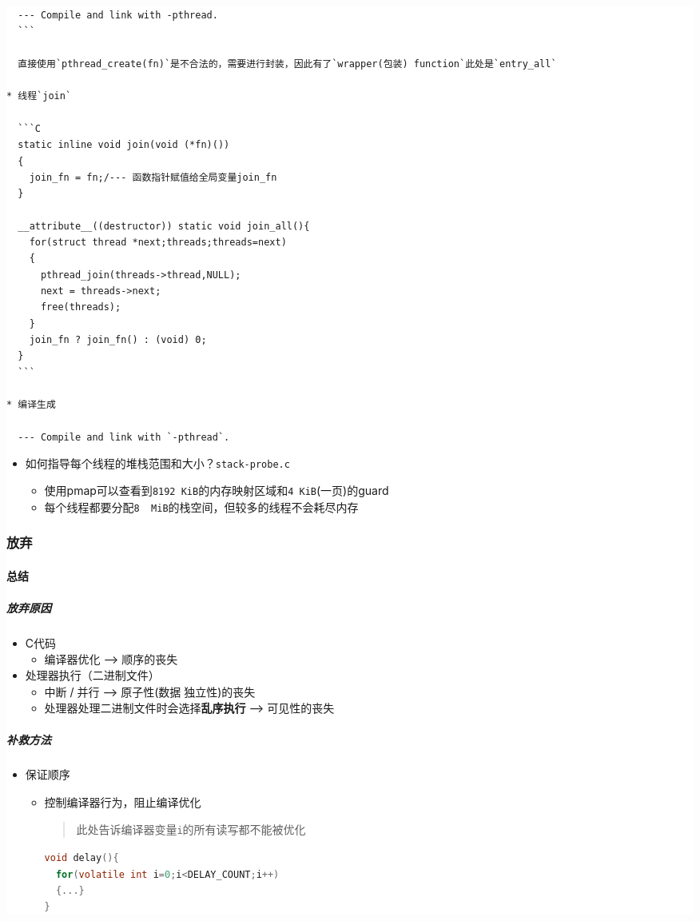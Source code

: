       --- Compile and link with -pthread.
      ```
      
      直接使用`pthread_create(fn)`是不合法的，需要进行封装，因此有了`wrapper(包装) function`此处是`entry_all`
      
    * 线程`join`
    
      ```C
      static inline void join(void (*fn)())
      {
        join_fn = fn;/--- 函数指针赋值给全局变量join_fn
      }
      
      __attribute__((destructor)) static void join_all(){
        for(struct thread *next;threads;threads=next)
        {
          pthread_join(threads->thread,NULL);
          next = threads->next;
          free(threads);
        }
        join_fn ? join_fn() : (void) 0;
      }
      ```
    
    * 编译生成
    
      --- Compile and link with `-pthread`.

* 如何指导每个线程的堆栈范围和大小？`stack-probe.c`

  * 使用pmap可以查看到`8192 KiB`的内存映射区域和`4 KiB`(一页)的guard
  * 每个线程都要分配`8  MiB`的栈空间，但较多的线程不会耗尽内存

### 放弃

#### 总结

##### 放弃原因

* C代码
  * 编译器优化 --> 顺序的丧失 
* 处理器执行（二进制文件）
  * 中断 / 并行 --> 原子性(数据 独立性)的丧失
  * 处理器处理二进制文件时会选择**乱序执行** --> 可见性的丧失

##### 补救方法

* 保证顺序

  * 控制编译器行为，阻止编译优化

    > 此处告诉编译器变量`i`的所有读写都不能被优化

    ```C
    void delay(){
      for(volatile int i=0;i<DELAY_COUNT;i++)
      {...}
    }
    ```
